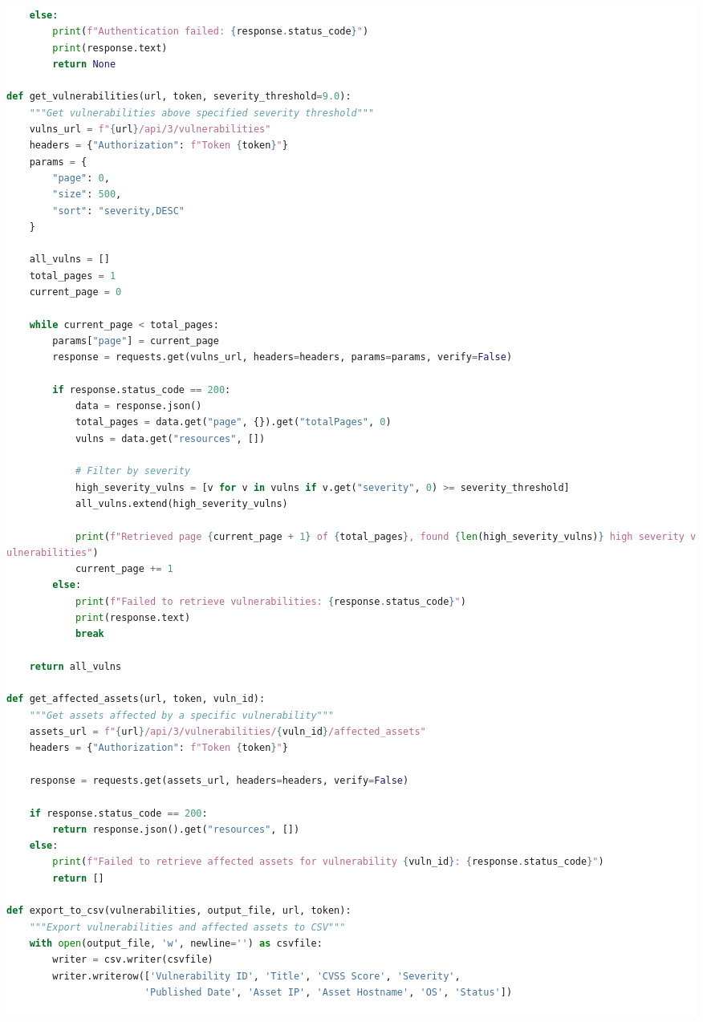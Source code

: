 ```python
    else:
        print(f"Authentication failed: {response.status_code}")
        print(response.text)
        return None

def get_vulnerabilities(url, token, severity_threshold=9.0):
    """Get vulnerabilities above specified severity threshold"""
    vulns_url = f"{url}/api/3/vulnerabilities"
    headers = {"Authorization": f"Token {token}"}
    params = {
        "page": 0,
        "size": 500,
        "sort": "severity,DESC"
    }
    
    all_vulns = []
    total_pages = 1
    current_page = 0
    
    while current_page < total_pages:
        params["page"] = current_page
        response = requests.get(vulns_url, headers=headers, params=params, verify=False)
        
        if response.status_code == 200:
            data = response.json()
            total_pages = data.get("page", {}).get("totalPages", 0)
            vulns = data.get("resources", [])
            
            # Filter by severity
            high_severity_vulns = [v for v in vulns if v.get("severity", 0) >= severity_threshold]
            all_vulns.extend(high_severity_vulns)
            
            print(f"Retrieved page {current_page + 1} of {total_pages}, found {len(high_severity_vulns)} high severity vulnerabilities")
            current_page += 1
        else:
            print(f"Failed to retrieve vulnerabilities: {response.status_code}")
            print(response.text)
            break
    
    return all_vulns

def get_affected_assets(url, token, vuln_id):
    """Get assets affected by a specific vulnerability"""
    assets_url = f"{url}/api/3/vulnerabilities/{vuln_id}/affected_assets"
    headers = {"Authorization": f"Token {token}"}
    
    response = requests.get(assets_url, headers=headers, verify=False)
    
    if response.status_code == 200:
        return response.json().get("resources", [])
    else:
        print(f"Failed to retrieve affected assets for vulnerability {vuln_id}: {response.status_code}")
        return []

def export_to_csv(vulnerabilities, output_file, url, token):
    """Export vulnerabilities and affected assets to CSV"""
    with open(output_file, 'w', newline='') as csvfile:
        writer = csv.writer(csvfile)
        writer.writerow(['Vulnerability ID', 'Title', 'CVSS Score', 'Severity', 
                        'Published Date', 'Asset IP', 'Asset Hostname', 'OS', 'Status'])
        
```
